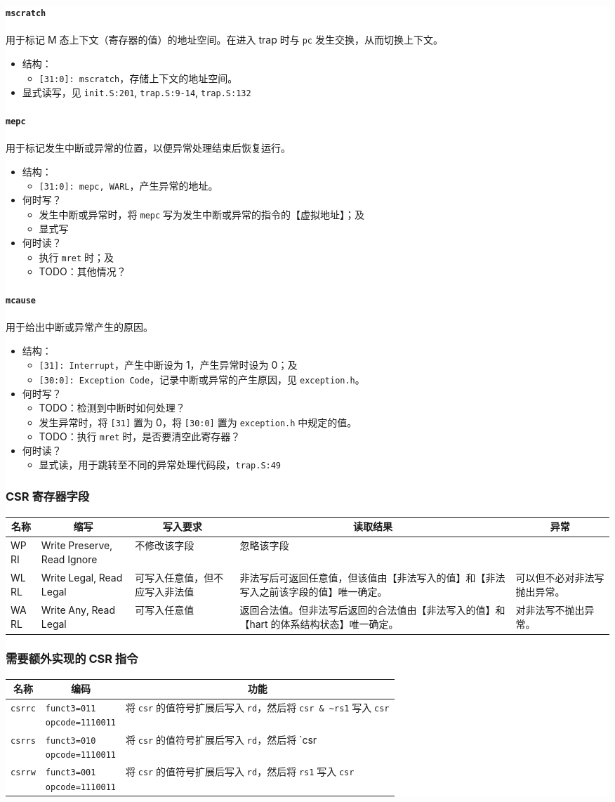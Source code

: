 #### `mscratch`

用于标记 M 态上下文（寄存器的值）的地址空间。在进入 trap 时与 `pc` 发生交换，从而切换上下文。

- 结构：
  - `[31:0]: mscratch`，存储上下文的地址空间。
- 显式读写，见 `init.S:201`, `trap.S:9-14`, `trap.S:132`

#### `mepc`

用于标记发生中断或异常的位置，以便异常处理结束后恢复运行。

- 结构：
  - `[31:0]: mepc, WARL`，产生异常的地址。
- 何时写？
  - 发生中断或异常时，将 `mepc` 写为发生中断或异常的指令的【虚拟地址】；及
  - 显式写
- 何时读？
  - 执行 `mret` 时；及
  - TODO：其他情况？

#### `mcause`

用于给出中断或异常产生的原因。

- 结构：
  - `[31]: Interrupt`，产生中断设为 1，产生异常时设为 0；及
  - `[30:0]: Exception Code`，记录中断或异常的产生原因，见 `exception.h`。
- 何时写？
  - TODO：检测到中断时如何处理？
  - 发生异常时，将 `[31]` 置为 0，将 `[30:0]` 置为 `exception.h` 中规定的值。
  - TODO：执行 `mret` 时，是否要清空此寄存器？
- 何时读？
  - 显式读，用于跳转至不同的异常处理代码段，`trap.S:49`

### CSR 寄存器字段

| 名称 | 缩写                        | 写入要求                       | 读取结果                                                     | 异常                         |
| ---- | --------------------------- | ------------------------------ | ------------------------------------------------------------ | ---------------------------- |
| WPRI | Write Preserve, Read Ignore | 不修改该字段                   | 忽略该字段                                                   |                              |
| WLRL | Write Legal, Read Legal     | 可写入任意值，但不应写入非法值 | 非法写后可返回任意值，但该值由【非法写入的值】和【非法写入之前该字段的值】唯一确定。 | 可以但不必对非法写抛出异常。 |
| WARL | Write Any, Read Legal       | 可写入任意值                   | 返回合法值。但非法写后返回的合法值由【非法写入的值】和【hart 的体系结构状态】唯一确定。 | 对非法写不抛出异常。         |

### 需要额外实现的 CSR 指令

| 名称    | 编码                              | 功能                                                         |
| ------- | --------------------------------- | ------------------------------------------------------------ |
| `csrrc` | `funct3=011`<br/>`opcode=1110011` | 将 `csr` 的值符号扩展后写入 `rd`，然后将 `csr & ~rs1` 写入 `csr` |
| `csrrs` | `funct3=010`<br/>`opcode=1110011` | 将 `csr` 的值符号扩展后写入 `rd`，然后将 `csr | rs1` 写入 `csr` |
| `csrrw` | `funct3=001`<br/>`opcode=1110011` | 将 `csr` 的值符号扩展后写入 `rd`，然后将 `rs1` 写入 `csr`    |
